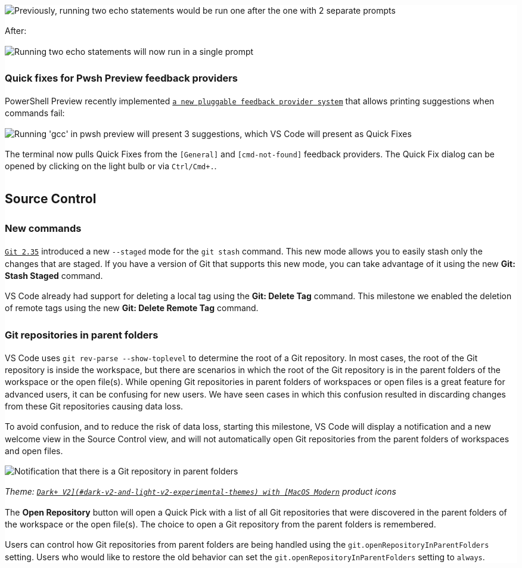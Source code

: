 ![`Previously, running two echo statements would be run one after the one with 2 separate prompts`](images/1_75/terminal-selected-text-before.png)

After:

![`Running two echo statements will now run in a single prompt`](images/1_75/terminal-selected-text-after.png)

### Quick fixes for Pwsh Preview feedback providers

PowerShell Preview recently implemented [`a new pluggable feedback provider system`](HTTPS://github.com/PowerShell/PowerShell/pull/18252) that allows printing suggestions when commands fail:

![`Running 'gcc' in pwsh preview will present 3 suggestions, which VS Code will present as Quick Fixes`](images/1_75/terminal-feedback-provider.png)

The terminal now pulls Quick Fixes from the `[General]` and `[cmd-not-found]` feedback providers. The Quick Fix dialog can be opened by clicking on the light bulb or via `Ctrl/Cmd+.`.

## Source Control

### New commands

[`Git 2.35`](HTTPS://github.blog/2022-01-24-highlights-from-git-2-35/) introduced a new `--staged` mode for the `git stash` command. This new mode allows you to easily stash only the changes that are staged. If you have a version of Git that supports this new mode, you can take advantage of it using the new **Git: Stash Staged** command.

VS Code already had support for deleting a local tag using the **Git: Delete Tag** command. This milestone we enabled the deletion of remote tags using the new **Git: Delete Remote Tag** command.

### Git repositories in parent folders

VS Code uses `git rev-parse --show-toplevel` to determine the root of a Git repository. In most cases, the root of the Git repository is inside the workspace, but there are scenarios in which the root of the Git repository is in the parent folders of the workspace or the open file(s). While opening Git repositories in parent folders of workspaces or open files is a great feature for advanced users, it can be confusing for new users. We have seen cases in which this confusion resulted in discarding changes from these Git repositories causing data loss.

To avoid confusion, and to reduce the risk of data loss, starting this milestone, VS Code will display a notification and a new welcome view in the Source Control view, and will not automatically open Git repositories from the parent folders of workspaces and open files.

![`Notification that there is a Git repository in parent folders`](images/1_75/git-repository-in-parent-folders.png)

_Theme: [`Dark+ V2](#dark-v2-and-light-v2-experimental-themes) with [MacOS Modern`](HTTPS://marketplace.visualstudio.com/items?itemName=davidbwaters.macos-modern-theme) product icons_

The **Open Repository** button will open a Quick Pick with a list of all Git repositories that were discovered in the parent folders of the workspace or the open file(s). The choice to open a Git repository from the parent folders is remembered.

Users can control how Git repositories from parent folders are being handled using the `git.openRepositoryInParentFolders` setting. Users who would like to restore the old behavior can set the `git.openRepositoryInParentFolders` setting to `always`.
